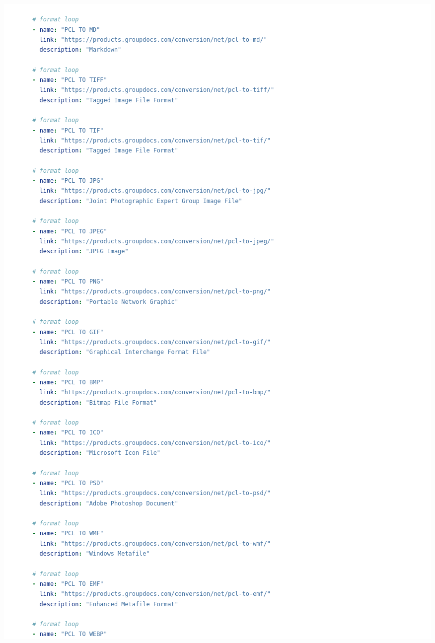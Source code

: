```yaml

        # format loop
        - name: "PCL TO MD"
          link: "https://products.groupdocs.com/conversion/net/pcl-to-md/"
          description: "Markdown"

        # format loop
        - name: "PCL TO TIFF"
          link: "https://products.groupdocs.com/conversion/net/pcl-to-tiff/"
          description: "Tagged Image File Format"

        # format loop
        - name: "PCL TO TIF"
          link: "https://products.groupdocs.com/conversion/net/pcl-to-tif/"
          description: "Tagged Image File Format"

        # format loop
        - name: "PCL TO JPG"
          link: "https://products.groupdocs.com/conversion/net/pcl-to-jpg/"
          description: "Joint Photographic Expert Group Image File"

        # format loop
        - name: "PCL TO JPEG"
          link: "https://products.groupdocs.com/conversion/net/pcl-to-jpeg/"
          description: "JPEG Image"

        # format loop
        - name: "PCL TO PNG"
          link: "https://products.groupdocs.com/conversion/net/pcl-to-png/"
          description: "Portable Network Graphic"

        # format loop
        - name: "PCL TO GIF"
          link: "https://products.groupdocs.com/conversion/net/pcl-to-gif/"
          description: "Graphical Interchange Format File"

        # format loop
        - name: "PCL TO BMP"
          link: "https://products.groupdocs.com/conversion/net/pcl-to-bmp/"
          description: "Bitmap File Format"

        # format loop
        - name: "PCL TO ICO"
          link: "https://products.groupdocs.com/conversion/net/pcl-to-ico/"
          description: "Microsoft Icon File"

        # format loop
        - name: "PCL TO PSD"
          link: "https://products.groupdocs.com/conversion/net/pcl-to-psd/"
          description: "Adobe Photoshop Document"

        # format loop
        - name: "PCL TO WMF"
          link: "https://products.groupdocs.com/conversion/net/pcl-to-wmf/"
          description: "Windows Metafile"

        # format loop
        - name: "PCL TO EMF"
          link: "https://products.groupdocs.com/conversion/net/pcl-to-emf/"
          description: "Enhanced Metafile Format"

        # format loop
        - name: "PCL TO WEBP"
```